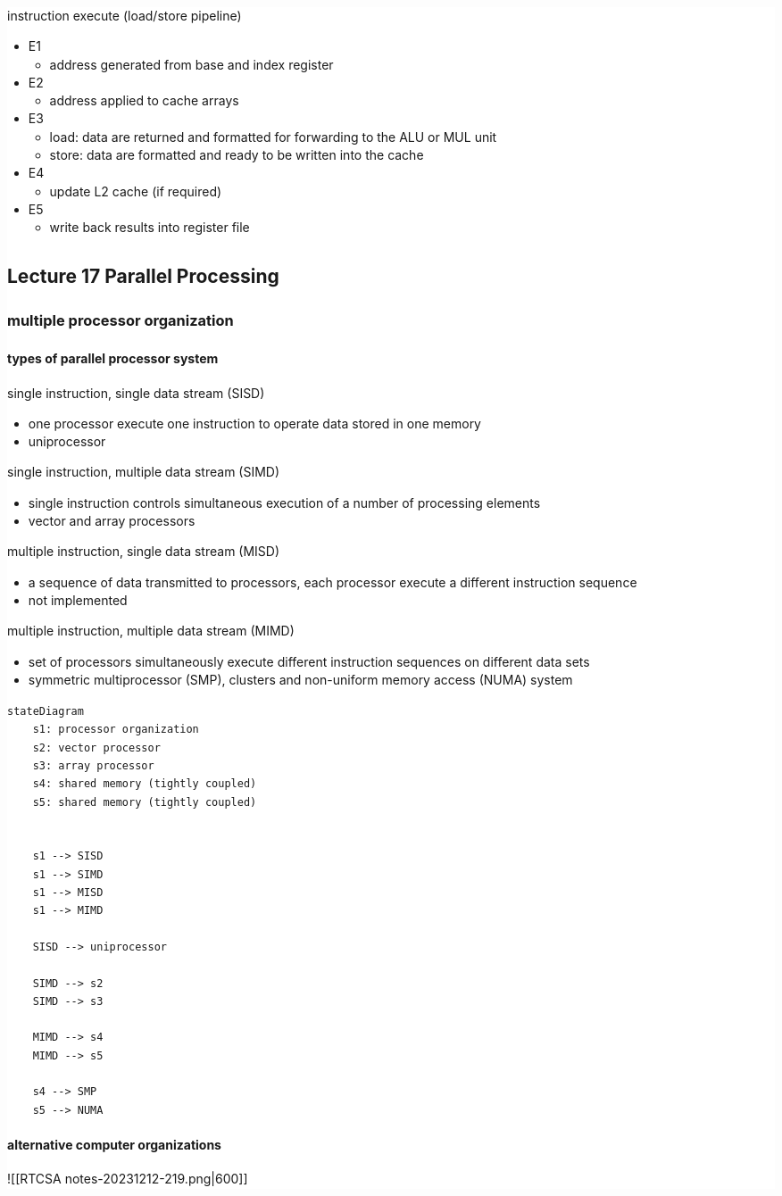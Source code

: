 instruction execute (load/store pipeline)
- E1
	- address generated from base and index register
- E2
	- address applied to cache arrays
- E3
	- load: data are returned and formatted for forwarding to the ALU or MUL unit
	- store: data are formatted and ready to be written into the cache
- E4
	- update L2 cache (if required)
- E5
	- write back results into register file

## Lecture 17 Parallel Processing

### multiple processor organization

#### types of parallel processor system

single instruction, single data stream (SISD)
- one processor execute one instruction to operate data stored in one memory
- uniprocessor

single instruction, multiple data stream (SIMD)
- single instruction controls simultaneous execution of a number of processing elements
- vector and array processors

multiple instruction, single data stream (MISD)
- a sequence of data transmitted to processors, each processor execute a different instruction sequence
- not implemented

multiple instruction, multiple data stream (MIMD)
- set of processors simultaneously execute different instruction sequences on different data sets
- symmetric multiprocessor (SMP), clusters and non-uniform memory access (NUMA) system

```mermaid
stateDiagram
	s1: processor organization
	s2: vector processor
	s3: array processor
	s4: shared memory (tightly coupled)
	s5: shared memory (tightly coupled)


    s1 --> SISD
    s1 --> SIMD
    s1 --> MISD
    s1 --> MIMD
    
    SISD --> uniprocessor

    SIMD --> s2
    SIMD --> s3

	MIMD --> s4
	MIMD --> s5

	s4 --> SMP
	s5 --> NUMA
```
#### alternative computer organizations
![[RTCSA notes-20231212-219.png|600]]
